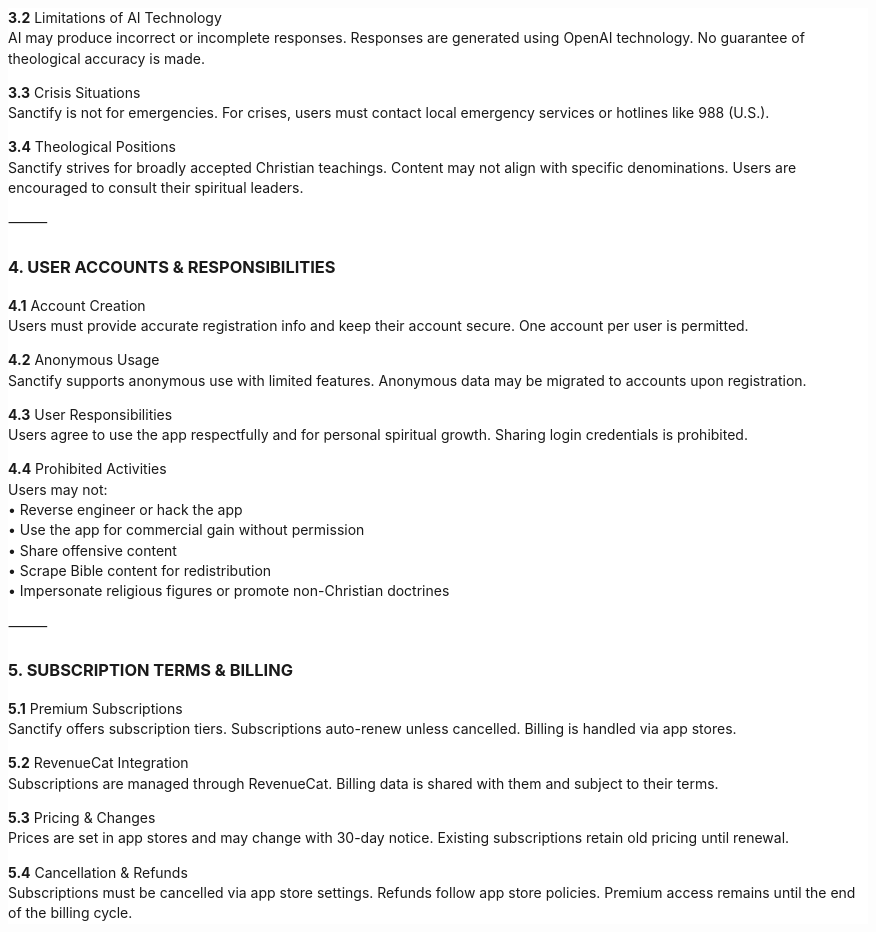 **3.2** Limitations of AI Technology  
AI may produce incorrect or incomplete responses. Responses are generated using OpenAI technology. No guarantee of theological accuracy is made.

**3.3** Crisis Situations  
Sanctify is not for emergencies. For crises, users must contact local emergency services or hotlines like 988 (U.S.).

**3.4** Theological Positions  
Sanctify strives for broadly accepted Christian teachings. Content may not align with specific denominations. Users are encouraged to consult their spiritual leaders.

⸻

### **4. USER ACCOUNTS & RESPONSIBILITIES**

**4.1** Account Creation  
Users must provide accurate registration info and keep their account secure. One account per user is permitted.

**4.2** Anonymous Usage  
Sanctify supports anonymous use with limited features. Anonymous data may be migrated to accounts upon registration.

**4.3** User Responsibilities  
Users agree to use the app respectfully and for personal spiritual growth. Sharing login credentials is prohibited.

**4.4** Prohibited Activities  
Users may not:  
• Reverse engineer or hack the app  
• Use the app for commercial gain without permission  
• Share offensive content  
• Scrape Bible content for redistribution  
• Impersonate religious figures or promote non-Christian doctrines

⸻

### **5. SUBSCRIPTION TERMS & BILLING**

**5.1** Premium Subscriptions  
Sanctify offers subscription tiers. Subscriptions auto-renew unless cancelled. Billing is handled via app stores.

**5.2** RevenueCat Integration  
Subscriptions are managed through RevenueCat. Billing data is shared with them and subject to their terms.

**5.3** Pricing & Changes  
Prices are set in app stores and may change with 30-day notice. Existing subscriptions retain old pricing until renewal.

**5.4** Cancellation & Refunds  
Subscriptions must be cancelled via app store settings. Refunds follow app store policies. Premium access remains until the end of the billing cycle.

